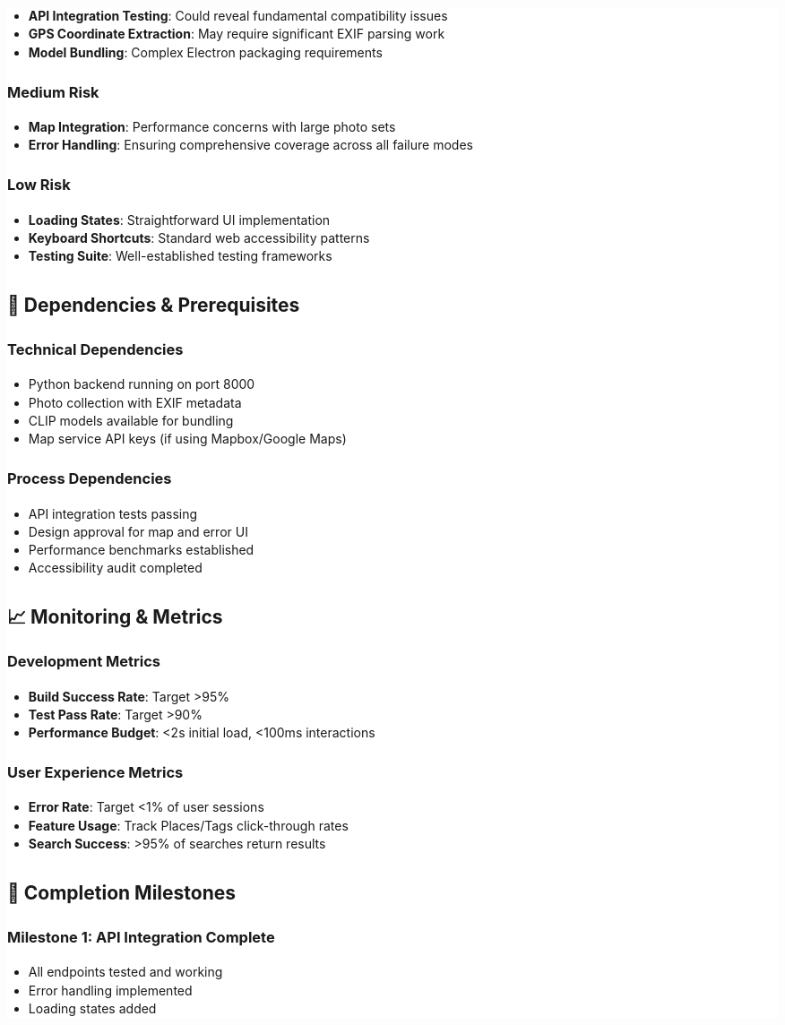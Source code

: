 - **API Integration Testing**: Could reveal fundamental compatibility issues
- **GPS Coordinate Extraction**: May require significant EXIF parsing work
- **Model Bundling**: Complex Electron packaging requirements

### Medium Risk

- **Map Integration**: Performance concerns with large photo sets
- **Error Handling**: Ensuring comprehensive coverage across all failure modes

### Low Risk

- **Loading States**: Straightforward UI implementation
- **Keyboard Shortcuts**: Standard web accessibility patterns
- **Testing Suite**: Well-established testing frameworks

## 🔗 Dependencies & Prerequisites

### Technical Dependencies

- Python backend running on port 8000
- Photo collection with EXIF metadata
- CLIP models available for bundling
- Map service API keys (if using Mapbox/Google Maps)

### Process Dependencies

- API integration tests passing
- Design approval for map and error UI
- Performance benchmarks established
- Accessibility audit completed

## 📈 Monitoring & Metrics

### Development Metrics

- **Build Success Rate**: Target >95%
- **Test Pass Rate**: Target >90%
- **Performance Budget**: <2s initial load, <100ms interactions

### User Experience Metrics

- **Error Rate**: Target <1% of user sessions
- **Feature Usage**: Track Places/Tags click-through rates
- **Search Success**: >95% of searches return results

## 🎉 Completion Milestones

### Milestone 1: API Integration Complete

- All endpoints tested and working
- Error handling implemented
- Loading states added
